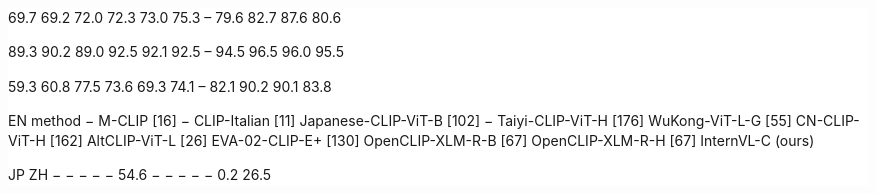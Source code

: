 69.7
69.2
72.0
72.3
73.0
75.3
–
79.6
82.7
87.6
80.6

89.3
90.2
89.0
92.5
92.1
92.5
–
94.5
96.5
96.0
95.5

59.3
60.8
77.5
73.6
69.3
74.1
–
82.1
90.2
90.1
83.8

EN
method
−
M-CLIP [16]
−
CLIP-Italian [11]
Japanese-CLIP-ViT-B [102] −
Taiyi-CLIP-ViT-H [176]
WuKong-ViT-L-G [55]
CN-CLIP-ViT-H [162]
AltCLIP-ViT-L [26]
EVA-02-CLIP-E+ [130]
OpenCLIP-XLM-R-B [67]
OpenCLIP-XLM-R-H [67]
InternVL-C (ours)

JP
ZH
−
−
−
−
− 54.6 −
−
−
−
−
0.2
26.5